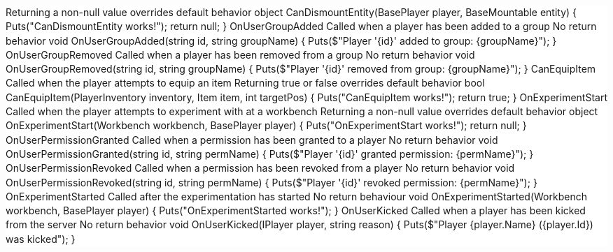 Returning a non-null value overrides default behavior
object CanDismountEntity(BasePlayer player, BaseMountable entity)
{
    Puts("CanDismountEntity works!");
    return null;
}
OnUserGroupAdded
Called when a player has been added to a group
No return behavior
void OnUserGroupAdded(string id, string groupName)
{
    Puts($"Player '{id}' added to group: {groupName}");
}
OnUserGroupRemoved
Called when a player has been removed from a group
No return behavior
void OnUserGroupRemoved(string id, string groupName)
{
    Puts($"Player '{id}' removed from group: {groupName}");
}
CanEquipItem
Called when the player attempts to equip an item
Returning true or false overrides default behavior
bool CanEquipItem(PlayerInventory inventory, Item item, int targetPos)
{
    Puts("CanEquipItem works!");
    return true;
}
OnExperimentStart
Called when the player attempts to experiment with at a workbench
Returning a non-null value overrides default behavior
object OnExperimentStart(Workbench workbench, BasePlayer player)
{
    Puts("OnExperimentStart works!");
    return null;
}
OnUserPermissionGranted
Called when a permission has been granted to a player
No return behavior
void OnUserPermissionGranted(string id, string permName)
{
    Puts($"Player '{id}' granted permission: {permName}");
}
OnUserPermissionRevoked
Called when a permission has been revoked from a player
No return behavior
void OnUserPermissionRevoked(string id, string permName)
{
    Puts($"Player '{id}' revoked permission: {permName}");
}
OnExperimentStarted
Called after the experimentation has started
No return behaviour
void OnExperimentStarted(Workbench workbench, BasePlayer player)
{
    Puts("OnExperimentStarted works!");
}
OnUserKicked
Called when a player has been kicked from the server
No return behavior
void OnUserKicked(IPlayer player, string reason)
{
    Puts($"Player {player.Name} ({player.Id}) was kicked");
}